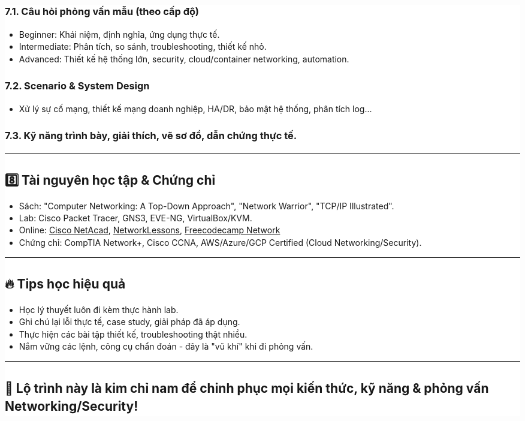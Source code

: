 ### 7.1. Câu hỏi phỏng vấn mẫu (theo cấp độ)

- Beginner: Khái niệm, định nghĩa, ứng dụng thực tế.
- Intermediate: Phân tích, so sánh, troubleshooting, thiết kế nhỏ.
- Advanced: Thiết kế hệ thống lớn, security, cloud/container networking, automation.

### 7.2. Scenario & System Design

- Xử lý sự cố mạng, thiết kế mạng doanh nghiệp, HA/DR, bảo mật hệ thống, phân tích log...

### 7.3. Kỹ năng trình bày, giải thích, vẽ sơ đồ, dẫn chứng thực tế.

---

## 8️⃣ Tài nguyên học tập & Chứng chỉ

- Sách: "Computer Networking: A Top-Down Approach", "Network Warrior", "TCP/IP Illustrated".
- Lab: Cisco Packet Tracer, GNS3, EVE-NG, VirtualBox/KVM.
- Online: [Cisco NetAcad](https://www.netacad.com/), [NetworkLessons](https://networklessons.com/), [Freecodecamp Network](https://www.freecodecamp.org/news/networking-for-web-developers/)
- Chứng chỉ: CompTIA Network+, Cisco CCNA, AWS/Azure/GCP Certified (Cloud Networking/Security).

---

## 🔥 Tips học hiệu quả

- Học lý thuyết luôn đi kèm thực hành lab.
- Ghi chú lại lỗi thực tế, case study, giải pháp đã áp dụng.
- Thực hiện các bài tập thiết kế, troubleshooting thật nhiều.
- Nắm vững các lệnh, công cụ chẩn đoán - đây là "vũ khí" khi đi phỏng vấn.

---

## 🚀 Lộ trình này là kim chỉ nam để chinh phục mọi kiến thức, kỹ năng & phỏng vấn Networking/Security!
